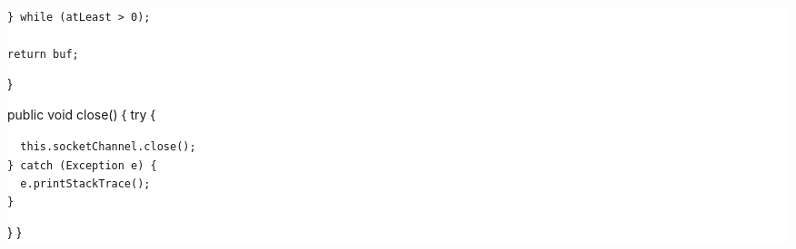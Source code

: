     } while (atLeast > 0);

    return buf;
  }

  public void close() {
    try {

      this.socketChannel.close();
    } catch (Exception e) {
      e.printStackTrace();
    }
  }
}
</pre>
